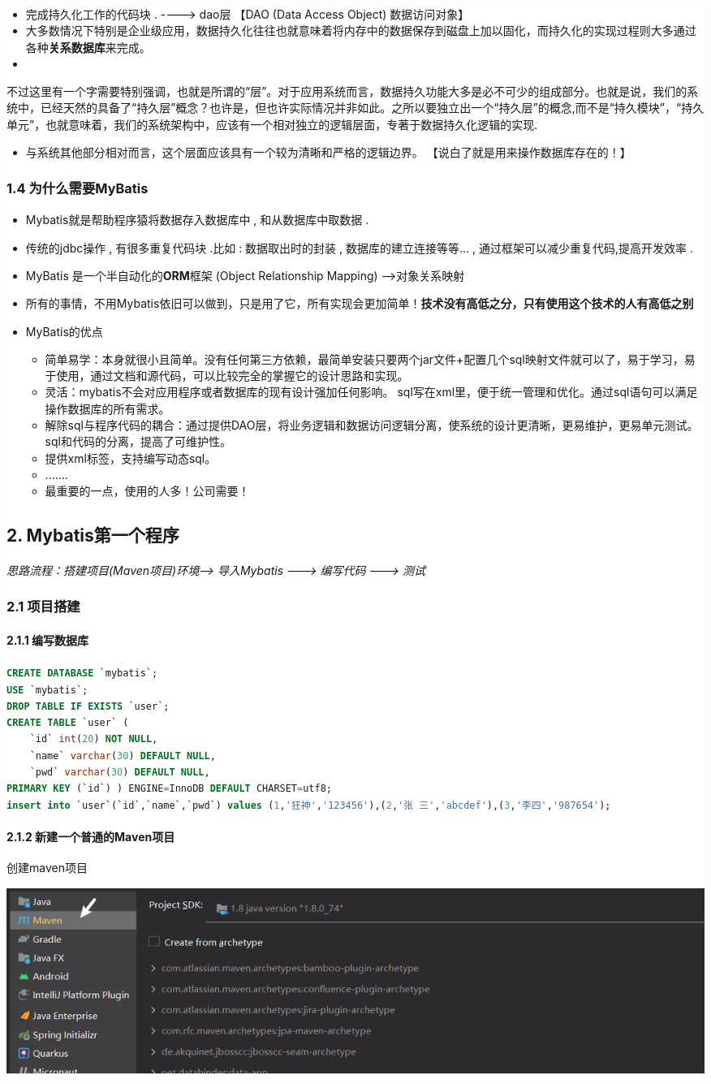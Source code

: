 - 完成持久化工作的代码块 . ----> dao层 【DAO (Data Access Object) 数据访问对象】
- 大多数情况下特别是企业级应用，数据持久化往往也就意味着将内存中的数据保存到磁盘上加以固化，而持久化的实现过程则大多通过各种**关系数据库**来完成。
-
不过这里有一个字需要特别强调，也就是所谓的“层”。对于应用系统而言，数据持久功能大多是必不可少的组成部分。也就是说，我们的系统中，已经天然的具备了“持久层”概念？也许是，但也许实际情况并非如此。之所以要独立出一个“持久层”的概念,而不是“持久模块”，“持久单元”，也就意味着，我们的系统架构中，应该有一个相对独立的逻辑层面，专著于数据持久化逻辑的实现.
- 与系统其他部分相对而言，这个层面应该具有一个较为清晰和严格的逻辑边界。 【说白了就是用来操作数据库存在的！】

### 1.4 为什么需要MyBatis

- Mybatis就是帮助程序猿将数据存入数据库中 , 和从数据库中取数据 .
- 传统的jdbc操作 , 有很多重复代码块 .比如 : 数据取出时的封装 , 数据库的建立连接等等... , 通过框架可以减少重复代码,提高开发效率 .
- MyBatis 是一个半自动化的**ORM**框架 (Object Relationship Mapping) -->对象关系映射
- 所有的事情，不用Mybatis依旧可以做到，只是用了它，所有实现会更加简单！**技术没有高低之分，只有使用这个技术的人有高低之别**

- MyBatis的优点
    - 简单易学：本身就很小且简单。没有任何第三方依赖，最简单安装只要两个jar文件+配置几个sql映射文件就可以了，易于学习，易于使用，通过文档和源代码，可以比较完全的掌握它的设计思路和实现。
    - 灵活：mybatis不会对应用程序或者数据库的现有设计强加任何影响。 sql写在xml里，便于统一管理和优化。通过sql语句可以满足操作数据库的所有需求。
    - 解除sql与程序代码的耦合：通过提供DAO层，将业务逻辑和数据访问逻辑分离，使系统的设计更清晰，更易维护，更易单元测试。sql和代码的分离，提高了可维护性。
    - 提供xml标签，支持编写动态sql。
    - .......
    - 最重要的一点，使用的人多！公司需要！

## 2. Mybatis第一个程序

*思路流程：搭建项目(Maven项目)环境--> 导入Mybatis ---> 编写代码 ---> 测试*

### 2.1 项目搭建

#### 2.1.1 编写数据库

```sql
CREATE DATABASE `mybatis`; 
USE `mybatis`; 
DROP TABLE IF EXISTS `user`; 
CREATE TABLE `user` ( 
    `id` int(20) NOT NULL,
    `name` varchar(30) DEFAULT NULL, 
    `pwd` varchar(30) DEFAULT NULL, 
PRIMARY KEY (`id`) ) ENGINE=InnoDB DEFAULT CHARSET=utf8;
insert into `user`(`id`,`name`,`pwd`) values (1,'狂神','123456'),(2,'张 三','abcdef'),(3,'李四','987654');
```

#### 2.1.2 新建一个普通的Maven项目

创建maven项目

![image-20201220141409904](assets/image-20201220141409904.png)
